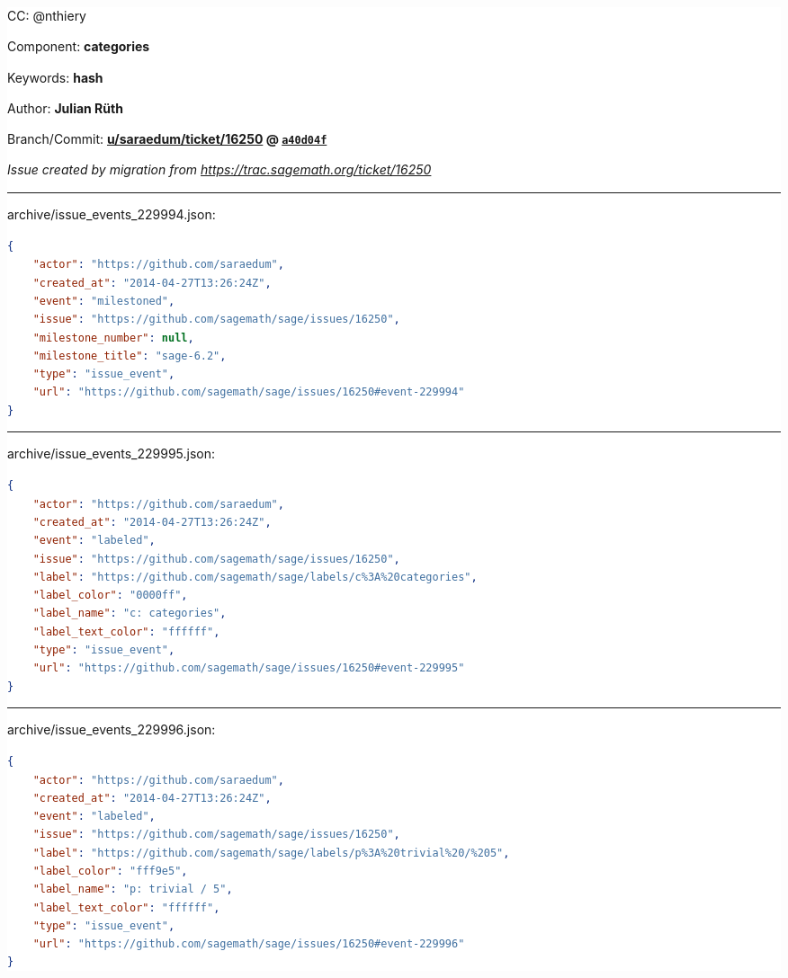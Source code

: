 CC:  @nthiery

Component: **categories**

Keywords: **hash**

Author: **Julian Rüth**

Branch/Commit: **[u/saraedum/ticket/16250](https://github.com/sagemath/sagetrac-mirror/tree/u/saraedum/ticket/16250) @ [`a40d04f`](https://github.com/sagemath/sagetrac-mirror/commit/a40d04ffaae4c807b2e2132b49155ce23bc38931)**

_Issue created by migration from https://trac.sagemath.org/ticket/16250_





---

archive/issue_events_229994.json:
```json
{
    "actor": "https://github.com/saraedum",
    "created_at": "2014-04-27T13:26:24Z",
    "event": "milestoned",
    "issue": "https://github.com/sagemath/sage/issues/16250",
    "milestone_number": null,
    "milestone_title": "sage-6.2",
    "type": "issue_event",
    "url": "https://github.com/sagemath/sage/issues/16250#event-229994"
}
```



---

archive/issue_events_229995.json:
```json
{
    "actor": "https://github.com/saraedum",
    "created_at": "2014-04-27T13:26:24Z",
    "event": "labeled",
    "issue": "https://github.com/sagemath/sage/issues/16250",
    "label": "https://github.com/sagemath/sage/labels/c%3A%20categories",
    "label_color": "0000ff",
    "label_name": "c: categories",
    "label_text_color": "ffffff",
    "type": "issue_event",
    "url": "https://github.com/sagemath/sage/issues/16250#event-229995"
}
```



---

archive/issue_events_229996.json:
```json
{
    "actor": "https://github.com/saraedum",
    "created_at": "2014-04-27T13:26:24Z",
    "event": "labeled",
    "issue": "https://github.com/sagemath/sage/issues/16250",
    "label": "https://github.com/sagemath/sage/labels/p%3A%20trivial%20/%205",
    "label_color": "fff9e5",
    "label_name": "p: trivial / 5",
    "label_text_color": "ffffff",
    "type": "issue_event",
    "url": "https://github.com/sagemath/sage/issues/16250#event-229996"
}
```